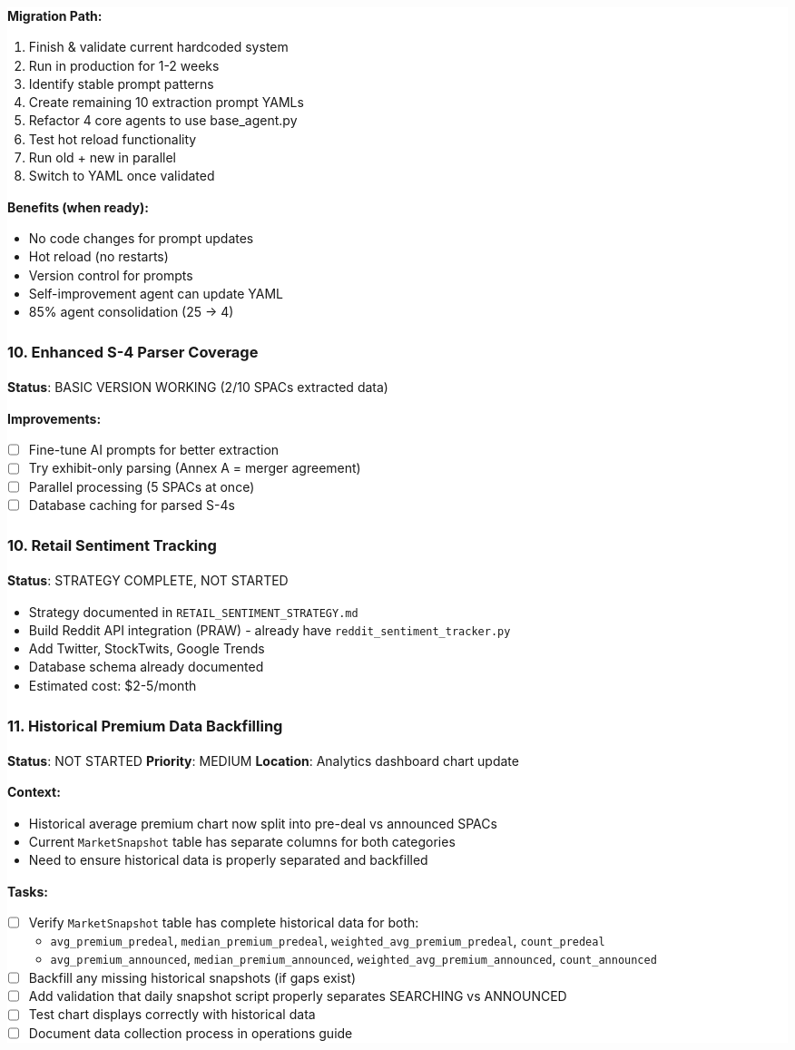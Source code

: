 **Migration Path:**
1. Finish & validate current hardcoded system
2. Run in production for 1-2 weeks
3. Identify stable prompt patterns
4. Create remaining 10 extraction prompt YAMLs
5. Refactor 4 core agents to use base_agent.py
6. Test hot reload functionality
7. Run old + new in parallel
8. Switch to YAML once validated

**Benefits (when ready):**
- No code changes for prompt updates
- Hot reload (no restarts)
- Version control for prompts
- Self-improvement agent can update YAML
- 85% agent consolidation (25 → 4)

### 10. Enhanced S-4 Parser Coverage
**Status**: BASIC VERSION WORKING (2/10 SPACs extracted data)

**Improvements:**
- [ ] Fine-tune AI prompts for better extraction
- [ ] Try exhibit-only parsing (Annex A = merger agreement)
- [ ] Parallel processing (5 SPACs at once)
- [ ] Database caching for parsed S-4s

### 10. Retail Sentiment Tracking
**Status**: STRATEGY COMPLETE, NOT STARTED
- Strategy documented in `RETAIL_SENTIMENT_STRATEGY.md`
- Build Reddit API integration (PRAW) - already have `reddit_sentiment_tracker.py`
- Add Twitter, StockTwits, Google Trends
- Database schema already documented
- Estimated cost: $2-5/month

### 11. Historical Premium Data Backfilling
**Status**: NOT STARTED
**Priority**: MEDIUM
**Location**: Analytics dashboard chart update

**Context:**
- Historical average premium chart now split into pre-deal vs announced SPACs
- Current `MarketSnapshot` table has separate columns for both categories
- Need to ensure historical data is properly separated and backfilled

**Tasks:**
- [ ] Verify `MarketSnapshot` table has complete historical data for both:
  - `avg_premium_predeal`, `median_premium_predeal`, `weighted_avg_premium_predeal`, `count_predeal`
  - `avg_premium_announced`, `median_premium_announced`, `weighted_avg_premium_announced`, `count_announced`
- [ ] Backfill any missing historical snapshots (if gaps exist)
- [ ] Add validation that daily snapshot script properly separates SEARCHING vs ANNOUNCED
- [ ] Test chart displays correctly with historical data
- [ ] Document data collection process in operations guide
